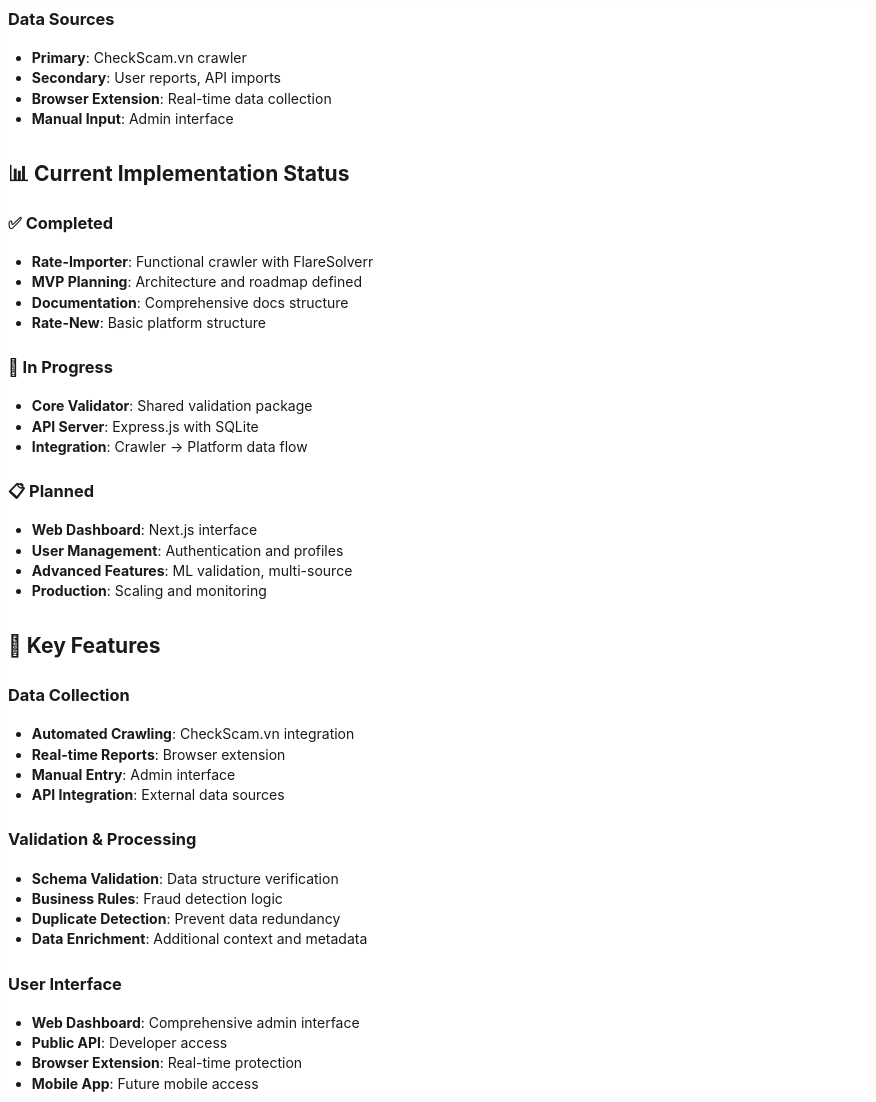 ### Data Sources

- **Primary**: CheckScam.vn crawler
- **Secondary**: User reports, API imports
- **Browser Extension**: Real-time data collection
- **Manual Input**: Admin interface

## 📊 Current Implementation Status

### ✅ Completed

- **Rate-Importer**: Functional crawler with FlareSolverr
- **MVP Planning**: Architecture and roadmap defined
- **Documentation**: Comprehensive docs structure
- **Rate-New**: Basic platform structure

### 🔄 In Progress

- **Core Validator**: Shared validation package
- **API Server**: Express.js with SQLite
- **Integration**: Crawler → Platform data flow

### 📋 Planned

- **Web Dashboard**: Next.js interface
- **User Management**: Authentication and profiles
- **Advanced Features**: ML validation, multi-source
- **Production**: Scaling and monitoring

## 🎯 Key Features

### Data Collection

- **Automated Crawling**: CheckScam.vn integration
- **Real-time Reports**: Browser extension
- **Manual Entry**: Admin interface
- **API Integration**: External data sources

### Validation & Processing

- **Schema Validation**: Data structure verification
- **Business Rules**: Fraud detection logic
- **Duplicate Detection**: Prevent data redundancy
- **Data Enrichment**: Additional context and metadata

### User Interface

- **Web Dashboard**: Comprehensive admin interface
- **Public API**: Developer access
- **Browser Extension**: Real-time protection
- **Mobile App**: Future mobile access
